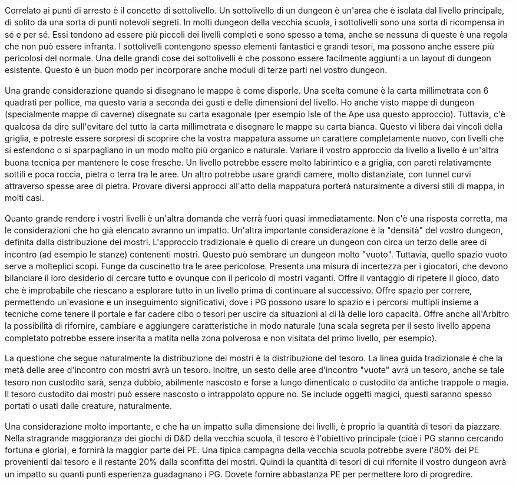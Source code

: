Correlato ai punti di arresto è il concetto di sottolivello. Un sottolivello di un dungeon è un'area che è isolata dal livello principale, di solito da una sorta di punti notevoli segreti. In molti dungeon della vecchia scuola, i sottolivelli sono una sorta di ricompensa in sé e per sé. Essi tendono ad essere più piccoli dei livelli completi e sono spesso a tema, anche se nessuna di queste è una regola che non può essere infranta. I sottolivelli contengono spesso elementi fantastici e grandi tesori, ma possono anche essere più pericolosi del normale. Una delle grandi cose dei sottolivelli è che possono essere facilmente aggiunti a un layout di dungeon esistente. Questo è un buon modo per incorporare anche moduli di terze parti nel vostro dungeon.

Una grande considerazione quando si disegnano le mappe è come disporle. Una scelta comune è la carta millimetrata con 6 quadrati per pollice, ma questo varia a seconda dei gusti e delle dimensioni del livello. Ho anche visto mappe di dungeon (specialmente mappe di caverne) disegnate su carta esagonale (per esempio Isle of the Ape usa questo approccio). Tuttavia, c'è qualcosa da dire sull'evitare del tutto la carta millimetrata e disegnare le mappe su carta bianca. Questo vi libera dai vincoli della griglia, e potreste essere sorpresi di scoprire che la vostra mappatura assume un carattere completamente nuovo, con livelli che si estendono o si sparpagliano in un modo molto più organico e naturale. Variare il vostro approccio da livello a livello è un'altra buona tecnica per mantenere le cose fresche. Un livello potrebbe essere molto labirintico e a griglia, con pareti relativamente sottili e poca roccia, pietra o terra tra le aree. Un altro potrebbe usare grandi camere, molto distanziate, con tunnel curvi attraverso spesse aree di pietra. Provare diversi approcci all'atto della mappatura porterà naturalmente a diversi stili di mappa, in molti casi.

Quanto grande rendere i vostri livelli è un'altra domanda che verrà fuori quasi immediatamente. Non c'è una risposta corretta, ma le considerazioni che ho già elencato avranno un impatto. Un'altra importante considerazione è la "densità" del vostro dungeon, definita dalla distribuzione dei mostri. L'approccio tradizionale è quello di creare un dungeon con circa un terzo delle aree di incontro (ad esempio le stanze) contenenti mostri. Questo può sembrare un dungeon molto "vuoto". Tuttavia, quello spazio vuoto serve a molteplici scopi. Funge da cuscinetto tra le aree pericolose. Presenta una misura di incertezza per i giocatori, che devono bilanciare il loro desiderio di cercare tutto e ovunque con il pericolo di mostri vaganti. Offre il vantaggio di ripetere il gioco, dato che è improbabile che riescano a esplorare tutto in un livello prima di continuare al successivo. Offre spazio per correre, permettendo un'evasione e un inseguimento significativi, dove i PG possono usare lo spazio e i percorsi multipli insieme a tecniche come tenere il portale e far cadere cibo o tesori per uscire da situazioni al di là delle loro capacità. Offre anche all'Arbitro la possibilità di rifornire, cambiare e aggiungere caratteristiche in modo naturale (una scala segreta per il sesto livello appena completato potrebbe essere inserita a matita nella zona polverosa e non visitata del primo livello, per esempio).

La questione che segue naturalmente la distribuzione dei mostri è la distribuzione del tesoro. La linea guida tradizionale è che la metà delle aree d'incontro con mostri avrà un tesoro. Inoltre, un sesto delle aree d'incontro "vuote" avrà un tesoro, anche se tale tesoro non custodito sarà, senza dubbio, abilmente nascosto e forse a lungo dimenticato o custodito da antiche trappole o magia. Il tesoro custodito dai mostri può essere nascosto o intrappolato oppure no. Se include oggetti magici, questi saranno spesso portati o usati dalle creature, naturalmente.

Una considerazione molto importante, e che ha un impatto sulla dimensione dei livelli, è proprio la quantità di tesori da piazzare. Nella stragrande maggioranza dei giochi di D&D della vecchia scuola, il tesoro è l'obiettivo principale (cioè i PG stanno cercando fortuna e gloria), e fornirà la maggior parte dei PE. Una tipica campagna della vecchia scuola potrebbe avere l'80% dei PE provenienti dal tesoro e il restante 20% dalla sconfitta dei mostri. Quindi la quantità di tesori di cui rifornite il vostro dungeon avrà un impatto su quanti punti esperienza guadagnano i PG. Dovete fornire abbastanza PE per permettere loro di progredire.

